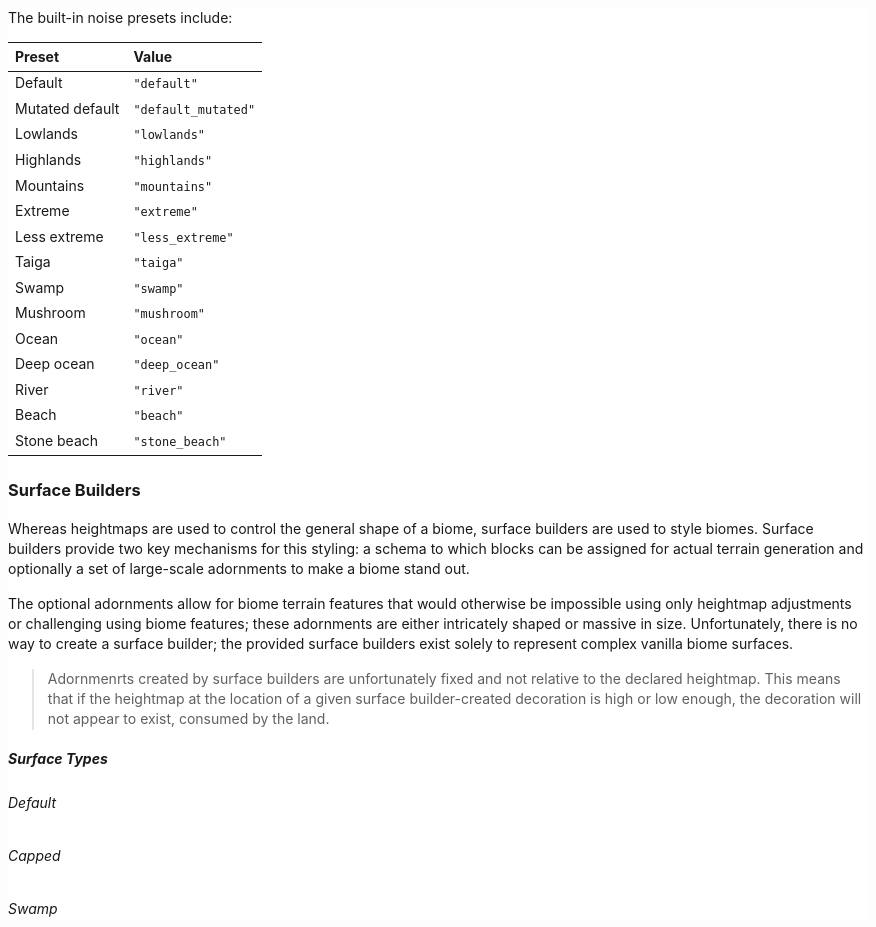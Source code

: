 The built-in noise presets include:

| Preset | Value |
|:--|:--|
| Default | `"default"` |
| Mutated default | `"default_mutated"` |
| Lowlands | `"lowlands"` |
| Highlands | `"highlands"` |
| Mountains | `"mountains"` |
| Extreme | `"extreme"` |
| Less extreme | `"less_extreme"` |
| Taiga | `"taiga"` |
| Swamp | `"swamp"` |
| Mushroom | `"mushroom"` |
| Ocean | `"ocean"` |
| Deep ocean | `"deep_ocean"` |
| River | `"river"` |
| Beach | `"beach"` |
| Stone beach | `"stone_beach"` |

### Surface Builders
Whereas heightmaps are used to control the general shape of a biome, surface builders are used to style biomes. Surface builders provide two key mechanisms for this styling: a schema to which blocks can be assigned for actual terrain generation and optionally a set of large-scale adornments to make a biome stand out.

The optional adornments allow for biome terrain features that would otherwise be impossible using only heightmap adjustments or challenging using biome features; these adornments are either intricately shaped or massive in size. Unfortunately, there is no way to create a surface builder; the provided surface builders exist solely to represent complex vanilla biome surfaces.

> Adornmenrts created by surface builders are unfortunately fixed and not relative to the declared heightmap. This means that if the heightmap at the location of a given surface builder-created decoration is high or low enough, the decoration will not appear to exist, consumed by the land.

##### Surface Types
###### Default


###### Capped


###### Swamp
